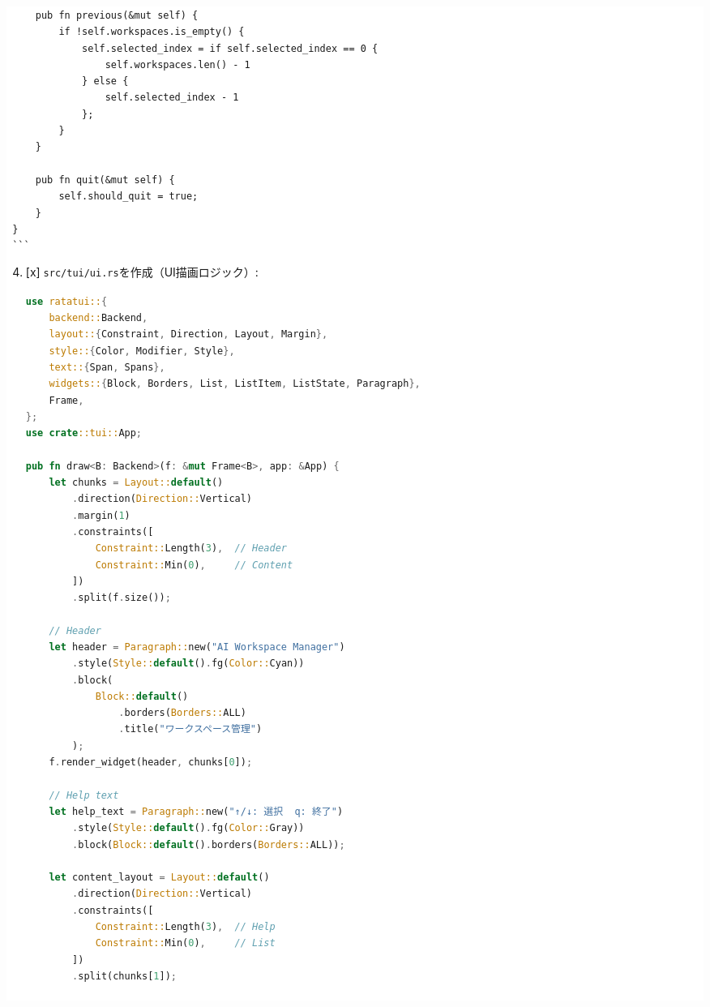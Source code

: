          pub fn previous(&mut self) {
             if !self.workspaces.is_empty() {
                 self.selected_index = if self.selected_index == 0 {
                     self.workspaces.len() - 1
                 } else {
                     self.selected_index - 1
                 };
             }
         }
         
         pub fn quit(&mut self) {
             self.should_quit = true;
         }
     }
     ```
  4. [x] `src/tui/ui.rs`を作成（UI描画ロジック）:
     ```rust
     use ratatui::{
         backend::Backend,
         layout::{Constraint, Direction, Layout, Margin},
         style::{Color, Modifier, Style},
         text::{Span, Spans},
         widgets::{Block, Borders, List, ListItem, ListState, Paragraph},
         Frame,
     };
     use crate::tui::App;
     
     pub fn draw<B: Backend>(f: &mut Frame<B>, app: &App) {
         let chunks = Layout::default()
             .direction(Direction::Vertical)
             .margin(1)
             .constraints([
                 Constraint::Length(3),  // Header
                 Constraint::Min(0),     // Content
             ])
             .split(f.size());
         
         // Header
         let header = Paragraph::new("AI Workspace Manager")
             .style(Style::default().fg(Color::Cyan))
             .block(
                 Block::default()
                     .borders(Borders::ALL)
                     .title("ワークスペース管理")
             );
         f.render_widget(header, chunks[0]);
         
         // Help text
         let help_text = Paragraph::new("↑/↓: 選択  q: 終了")
             .style(Style::default().fg(Color::Gray))
             .block(Block::default().borders(Borders::ALL));
         
         let content_layout = Layout::default()
             .direction(Direction::Vertical)
             .constraints([
                 Constraint::Length(3),  // Help
                 Constraint::Min(0),     // List
             ])
             .split(chunks[1]);
         